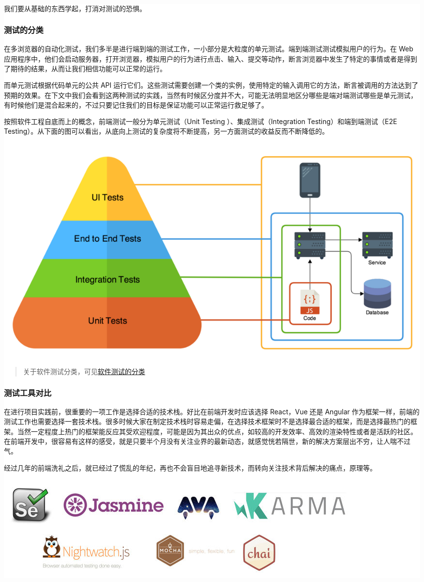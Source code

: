 我们要从基础的东西学起，打消对测试的恐惧。



### 测试的分类

在多浏览器的自动化测试，我们多半是进行端到端的测试工作，一小部分是大粒度的单元测试。端到端测试测试模拟用户的行为。在 Web 应用程序中，他们会启动服务器，打开浏览器，模拟用户的行为进行点击、输入、提交等动作，断言浏览器中发生了特定的事情或者是得到了期待的结果，从而让我们相信功能可以正常的运行。

而单元测试根据代码单元的公共 API 运行它们。这些测试需要创建一个类的实例，使用特定的输入调用它的方法，断言被调用的方法达到了预期的效果。在下文中我们会看到这两种测试的实践，当然有时候区分度并不大，可能无法明显地区分哪些是端对端测试哪些是单元测试，有时候他们是混合起来的，不过只要记住我们的目标是保证功能可以正常运行救足够了。

按照软件工程自底而上的概念，前端测试一般分为单元测试（Unit Testing ）、集成测试（Integration Testing）和端到端测试（E2E Testing）。从下面的图可以看出，从底向上测试的复杂度将不断提高，另一方面测试的收益反而不断降低的。

![img](automation/16415de723a8d411.png)

> 关于软件测试分类，可见[软件测试的分类](#软件测试的分类)



### 测试工具对比

在进行项目实践前，很重要的一项工作是选择合适的技术栈。好比在前端开发时应该选择 React，Vue 还是 Angular 作为框架一样，前端的测试工作也需要选择一套技术栈。很多时候大家在制定技术栈时容易走偏，在选择技术框架时不是选择最合适的框架，而是选择最热门的框架。当然一定程度上热门的框架能反应其受欢迎程度，可能是因为其出众的优点，如较高的开发效率、高效的渲染特性或者是活跃的社区。在前端开发中，很容易有这样的感受，就是只要半个月没有关注业界的最新动态，就感觉恍若隔世，新的解决方案层出不穷，让人喘不过气。

经过几年的前端洗礼之后，就已经过了慌乱的年纪，再也不会盲目地追寻新技术，而转向关注技术背后解决的痛点，原理等。

![img](automation/v2-af09ebe8167f63a49ea49287fe04526f_hd-20190706122102737.jpg)

